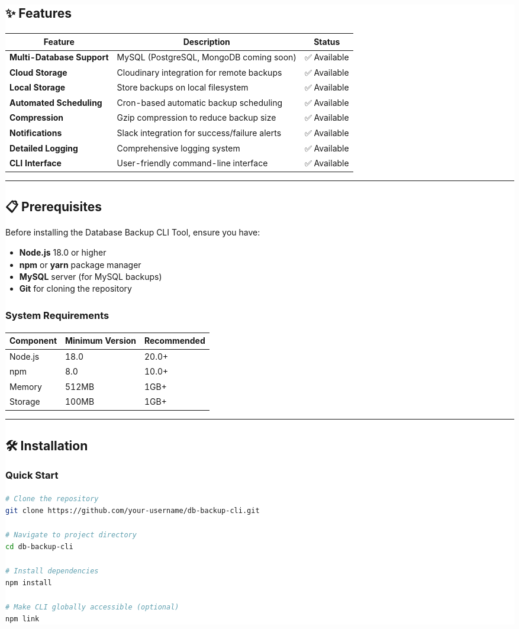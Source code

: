 
## ✨ Features

| Feature | Description | Status |
|---------|-------------|--------|
| **Multi-Database Support** | MySQL (PostgreSQL, MongoDB coming soon) | ✅ Available |
| **Cloud Storage** | Cloudinary integration for remote backups | ✅ Available |
| **Local Storage** | Store backups on local filesystem | ✅ Available |
| **Automated Scheduling** | Cron-based automatic backup scheduling | ✅ Available |
| **Compression** | Gzip compression to reduce backup size | ✅ Available |
| **Notifications** | Slack integration for success/failure alerts | ✅ Available |
| **Detailed Logging** | Comprehensive logging system | ✅ Available |
| **CLI Interface** | User-friendly command-line interface | ✅ Available |

---

## 📋 Prerequisites

Before installing the Database Backup CLI Tool, ensure you have:

- **Node.js** 18.0 or higher
- **npm** or **yarn** package manager
- **MySQL** server (for MySQL backups)
- **Git** for cloning the repository

### System Requirements

| Component | Minimum Version | Recommended |
|-----------|----------------|-------------|
| Node.js | 18.0 | 20.0+ |
| npm | 8.0 | 10.0+ |
| Memory | 512MB | 1GB+ |
| Storage | 100MB | 1GB+ |

---

## 🛠️ Installation

### Quick Start

```bash
# Clone the repository
git clone https://github.com/your-username/db-backup-cli.git

# Navigate to project directory
cd db-backup-cli

# Install dependencies
npm install

# Make CLI globally accessible (optional)
npm link
```
